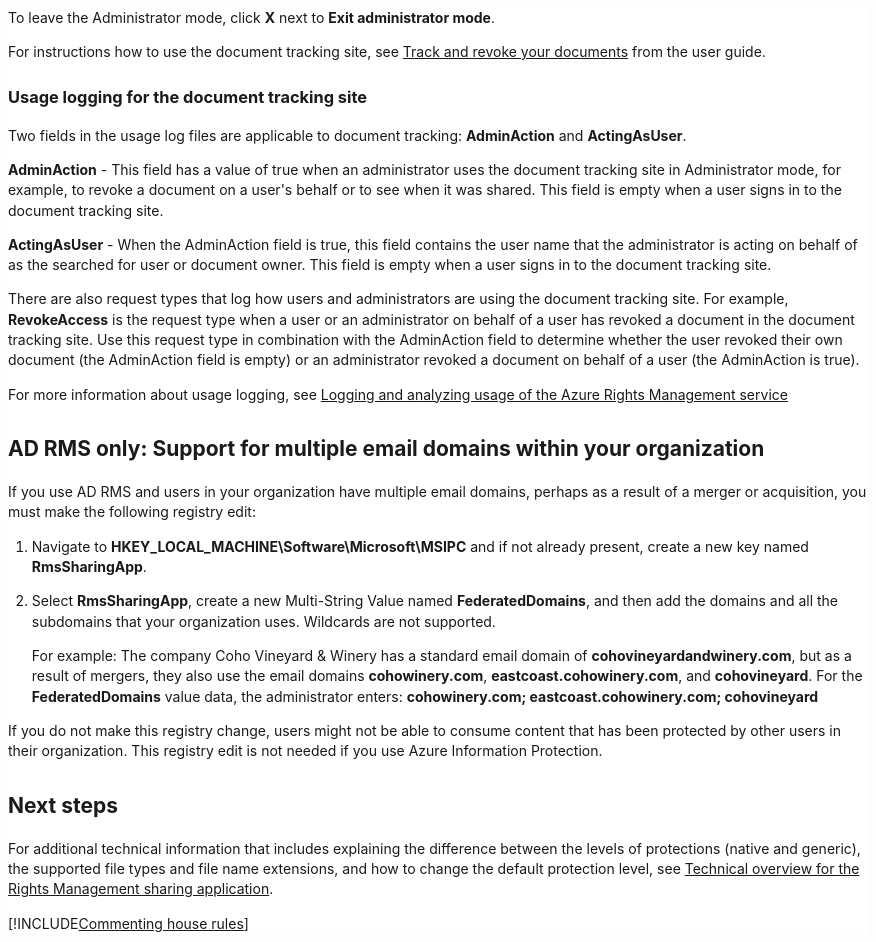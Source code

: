 To leave the Administrator mode, click **X** next to **Exit administrator mode**.

For instructions how to use the document tracking site, see [Track and revoke your documents](sharing-app-track-revoke.md) from the user guide.



### Usage logging for the document tracking site

Two fields in the usage log files are applicable to document tracking: **AdminAction** and **ActingAsUser**.

**AdminAction** - This field has a value of true when an administrator uses the document tracking site in Administrator mode, for example, to revoke a document on a user's behalf or to see when it was shared. This field is empty when a user signs in to the document tracking site.

**ActingAsUser** - When the AdminAction field is true, this field contains the user name that the administrator is acting on behalf of as the searched for user or document owner. This field is empty when a user signs in to the document tracking site. 

There are also request types that log how users and administrators are using the document tracking site. For example, **RevokeAccess** is the request type when a user or an administrator on behalf of a user has revoked a document in the document tracking site. Use this request type in combination with the AdminAction field to determine whether the user revoked their own document (the AdminAction field is empty) or an administrator revoked a document on behalf of a user (the AdminAction is true).


For more information about usage logging, see [Logging and analyzing usage of the Azure Rights Management service](../deploy-use/log-analyze-usage.md)

## AD RMS only: Support for multiple email domains within your organization
If you use AD RMS and users in your organization have multiple email domains, perhaps as a result of a merger or acquisition, you must make the following registry edit:

1.  Navigate to **HKEY_LOCAL_MACHINE\Software\Microsoft\MSIPC** and if not already present, create a new key named **RmsSharingApp**.

2.  Select **RmsSharingApp**, create a new Multi-String Value named **FederatedDomains**, and then add the domains and all the subdomains that your organization uses. Wildcards are not supported.

    For example: The company Coho Vineyard &amp; Winery has a standard email domain of **cohovineyardandwinery.com**, but as a result of mergers, they also use the email domains **cohowinery.com**, **eastcoast.cohowinery.com**, and **cohovineyard**. For the **FederatedDomains** value data, the administrator enters: **cohowinery.com; eastcoast.cohowinery.com; cohovineyard**

If you do not make this registry change, users might not be able to consume content that has been protected by other users in their organization. This registry edit is not needed if you use Azure Information Protection.


## Next steps
For additional technical information that includes explaining the difference between the levels of protections (native and generic), the supported file types and file name extensions, and how to change the default protection level, see [Technical overview for the Rights Management sharing application](sharing-app-admin-guide-technical.md).

[!INCLUDE[Commenting house rules](../includes/houserules.md)]
